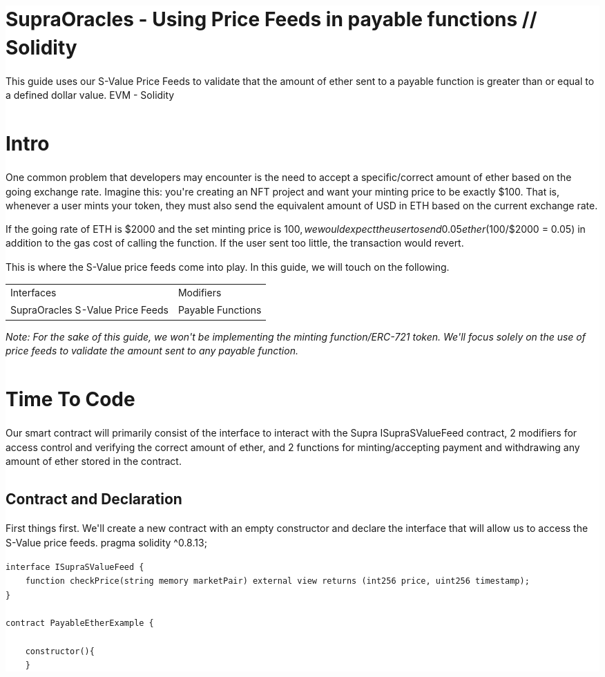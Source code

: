 # SupraOracles - Using Price Feeds in payable functions // Solidity

This guide uses our S-Value Price Feeds to validate that the amount of ether sent to a payable function is greater than or equal to a defined dollar value. EVM - Solidity

# Intro

One common problem that developers may encounter is the need to accept a specific/correct amount of ether based on the going exchange rate.
Imagine this: you're creating an NFT project and want your minting price to be exactly $100. That is, whenever a user mints your token, they must also send the equivalent amount of USD in ETH based on the current exchange rate.

If the going rate of ETH is $2000 and the set minting price is $100, we would expect the user to send 0.05 ether ($100/$2000 = 0.05) in addition to the gas cost of calling the function. If the user sent too little, the transaction would revert.

This is where the S-Value price feeds come into play. In this guide, we will touch on the following.

|                       |          |
|----------------------------------|-------------------|
| Interfaces | Modifiers  |
| SupraOracles S-Value Price Feeds | Payable Functions |

*Note: For the sake of this guide, we won't be implementing the minting function/ERC-721 token. We'll focus solely on the use of price feeds to validate the amount sent to any payable function.*

# Time To Code

Our smart contract will primarily consist of the interface to interact with the Supra ISupraSValueFeed contract, 2 modifiers for access control and verifying the correct amount of ether, and 2 functions for minting/accepting payment and withdrawing any amount of ether stored in the contract.

## Contract and Declaration

First things first. We'll create a new contract with an empty constructor and declare the interface that will allow us to access the S-Value price feeds.
pragma solidity ^0.8.13;
 
```solidity
interface ISupraSValueFeed {
    function checkPrice(string memory marketPair) external view returns (int256 price, uint256 timestamp);
}
 
contract PayableEtherExample {
 
    constructor(){
    }
```
